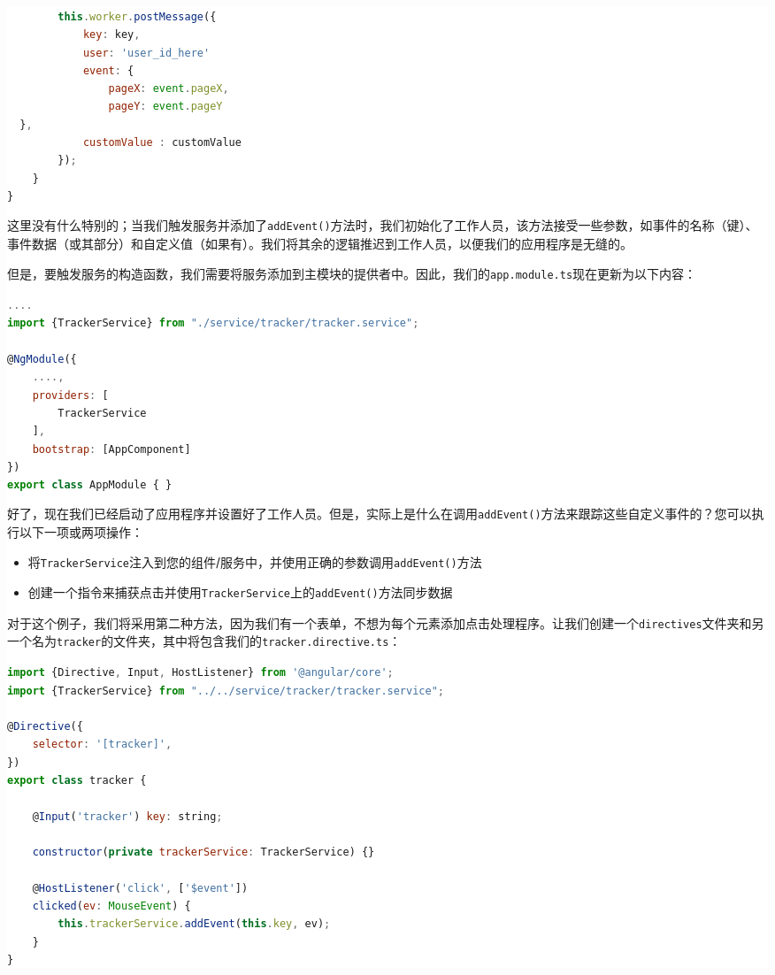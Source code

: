 ```js
        this.worker.postMessage({
            key: key,
            user: 'user_id_here'
            event: {
                pageX: event.pageX,
                pageY: event.pageY
  },
            customValue : customValue
        });
    }
}
```

这里没有什么特别的；当我们触发服务并添加了`addEvent()`方法时，我们初始化了工作人员，该方法接受一些参数，如事件的名称（键）、事件数据（或其部分）和自定义值（如果有）。我们将其余的逻辑推迟到工作人员，以便我们的应用程序是无缝的。

但是，要触发服务的构造函数，我们需要将服务添加到主模块的提供者中。因此，我们的`app.module.ts`现在更新为以下内容：

```js
....
import {TrackerService} from "./service/tracker/tracker.service";

@NgModule({
    ....,
    providers: [
        TrackerService
    ],
    bootstrap: [AppComponent]
})
export class AppModule { }
```

好了，现在我们已经启动了应用程序并设置好了工作人员。但是，实际上是什么在调用`addEvent()`方法来跟踪这些自定义事件的？您可以执行以下一项或两项操作：

+   将`TrackerService`注入到您的组件/服务中，并使用正确的参数调用`addEvent()`方法

+   创建一个指令来捕获点击并使用`TrackerService`上的`addEvent()`方法同步数据

对于这个例子，我们将采用第二种方法，因为我们有一个表单，不想为每个元素添加点击处理程序。让我们创建一个`directives`文件夹和另一个名为`tracker`的文件夹，其中将包含我们的`tracker.directive.ts`：

```js
import {Directive, Input, HostListener} from '@angular/core';
import {TrackerService} from "../../service/tracker/tracker.service";

@Directive({
    selector: '[tracker]',
})
export class tracker {

    @Input('tracker') key: string;

    constructor(private trackerService: TrackerService) {}

    @HostListener('click', ['$event'])
    clicked(ev: MouseEvent) {
        this.trackerService.addEvent(this.key, ev);
    }
}
```
